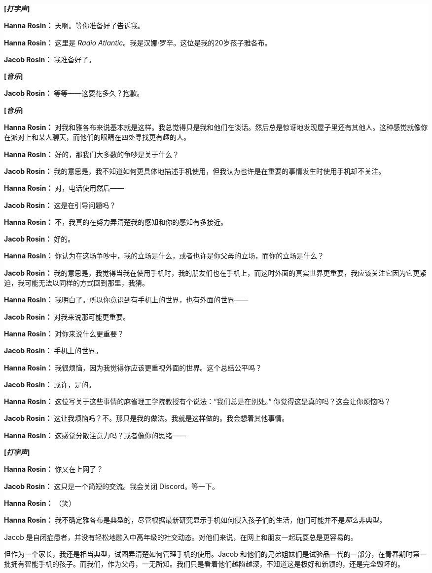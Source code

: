 **[*打字声*]**

**Hanna Rosin：** 天啊。等你准备好了告诉我。

**Hanna Rosin：** 这里是 *Radio Atlantic*。我是汉娜·罗辛。这位是我的20岁孩子雅各布。

**Jacob Rosin：** 我准备好了。

**[*音乐*]**

**Jacob Rosin：** 等等——这要花多久？抱歉。

**[*音乐*]**

**Hanna Rosin：** 对我和雅各布来说基本就是这样。我总觉得只是我和他们在谈话。然后总是惊讶地发现屋子里还有其他人。这种感觉就像你在派对上和某人聊天，而他们的眼睛在四处寻找更有趣的人。

**Hanna Rosin：** 好的，那我们大多数的争吵是关于什么？

**Jacob Rosin：** 我的意思是，我不知道如何更具体地描述手机使用，但我认为也许是在重要的事情发生时使用手机却不关注。

**Hanna Rosin：** 对，电话使用然后——

**Jacob Rosin：** 这是在引导问题吗？

**Hanna Rosin：** 不，我真的在努力弄清楚我的感知和你的感知有多接近。

**Jacob Rosin：** 好的。

**Hanna Rosin：** 你认为在这场争吵中，我的立场是什么，或者也许是你父母的立场，而你的立场是什么？

**Jacob Rosin：** 我的意思是，我觉得当我在使用手机时，我的朋友们也在手机上，而这时外面的真实世界更重要，我应该关注它因为它更紧迫，我可能无法以同样的方式回到那里，我猜。

**Hanna Rosin：** 我明白了。所以你意识到有手机上的世界，也有外面的世界——

**Jacob Rosin：** 对我来说那可能更重要。

**Hanna Rosin：** 对你来说什么更重要？

**Jacob Rosin：** 手机上的世界。

**Hanna Rosin：** 我很烦恼，因为我觉得你应该更重视外面的世界。这个总结公平吗？

**Jacob Rosin：** 或许，是的。

**Hanna Rosin：** 这位写关于这些事情的麻省理工学院教授有个说法：“我们总是在别处。” 你觉得这是真的吗？这会让你烦恼吗？

**Jacob Rosin：** 这让我烦恼吗？不。那只是我的做法。我就是这样做的。我会想着其他事情。

**Hanna Rosin：** 这感觉分散注意力吗？或者像你的思绪——

**[*打字声*]**

**Hanna Rosin：** 你又在上网了？

**Jacob Rosin：** 这只是一个简短的交流。我会关闭 Discord。等一下。

**Hanna Rosin：** （笑）

**Hanna Rosin：** 我不确定雅各布是典型的，尽管根据最新研究显示手机如何侵入孩子们的生活，他们可能并不是*那么*非典型。

Jacob 是自闭症患者，并没有轻松地融入中高年级的社交动态。对他们来说，在网上和朋友一起玩耍总是更容易的。

但作为一个家长，我还是相当典型，试图弄清楚如何管理手机的使用。Jacob 和他们的兄弟姐妹们是试验品一代的一部分，在青春期时第一批拥有智能手机的孩子。而我们，作为父母，一无所知。我们只是看着他们越陷越深，不知道这是极好和新颖的，还是完全毁坏的。
